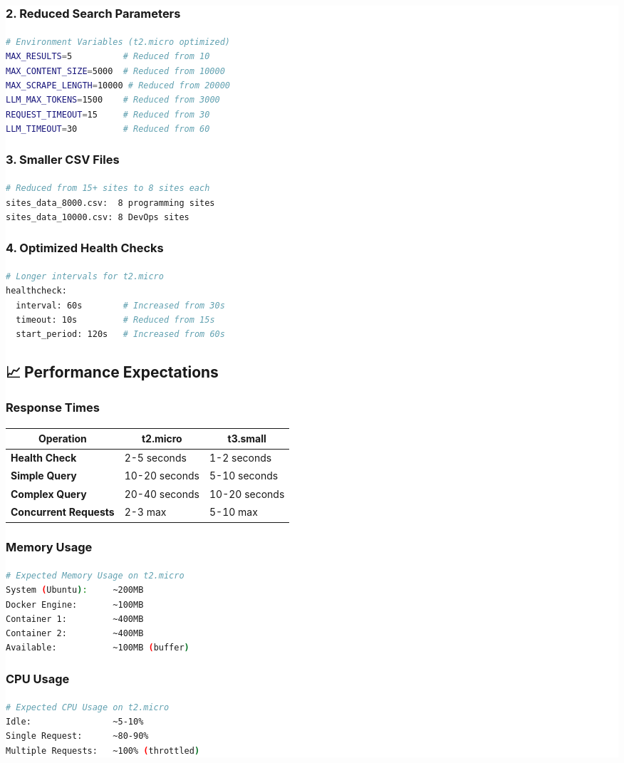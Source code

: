 ### **2. Reduced Search Parameters**
```bash
# Environment Variables (t2.micro optimized)
MAX_RESULTS=5          # Reduced from 10
MAX_CONTENT_SIZE=5000  # Reduced from 10000
MAX_SCRAPE_LENGTH=10000 # Reduced from 20000
LLM_MAX_TOKENS=1500    # Reduced from 3000
REQUEST_TIMEOUT=15     # Reduced from 30
LLM_TIMEOUT=30         # Reduced from 60
```

### **3. Smaller CSV Files**
```bash
# Reduced from 15+ sites to 8 sites each
sites_data_8000.csv:  8 programming sites
sites_data_10000.csv: 8 DevOps sites
```

### **4. Optimized Health Checks**
```bash
# Longer intervals for t2.micro
healthcheck:
  interval: 60s        # Increased from 30s
  timeout: 10s         # Reduced from 15s
  start_period: 120s   # Increased from 60s
```

## 📈 **Performance Expectations**

### **Response Times**
| Operation | t2.micro | t3.small |
|-----------|----------|----------|
| **Health Check** | 2-5 seconds | 1-2 seconds |
| **Simple Query** | 10-20 seconds | 5-10 seconds |
| **Complex Query** | 20-40 seconds | 10-20 seconds |
| **Concurrent Requests** | 2-3 max | 5-10 max |

### **Memory Usage**
```bash
# Expected Memory Usage on t2.micro
System (Ubuntu):     ~200MB
Docker Engine:       ~100MB
Container 1:         ~400MB
Container 2:         ~400MB
Available:           ~100MB (buffer)
```

### **CPU Usage**
```bash
# Expected CPU Usage on t2.micro
Idle:                ~5-10%
Single Request:      ~80-90%
Multiple Requests:   ~100% (throttled)
```
